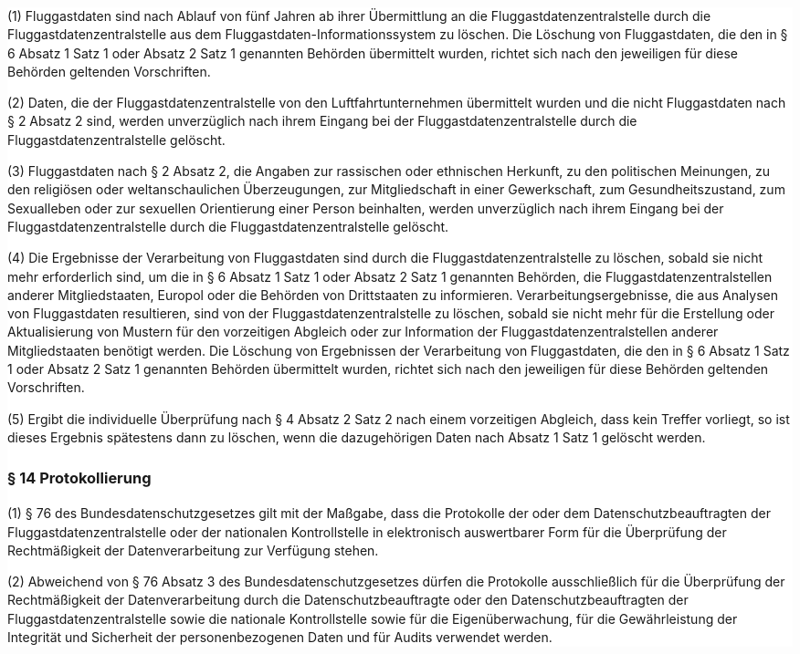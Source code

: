 (1) Fluggastdaten sind nach Ablauf von fünf Jahren ab ihrer
Übermittlung an die Fluggastdatenzentralstelle durch die
Fluggastdatenzentralstelle aus dem Fluggastdaten-Informationssystem zu
löschen. Die Löschung von Fluggastdaten, die den in § 6 Absatz 1 Satz
1 oder Absatz 2 Satz 1 genannten Behörden übermittelt wurden, richtet
sich nach den jeweiligen für diese Behörden geltenden Vorschriften.

(2) Daten, die der Fluggastdatenzentralstelle von den
Luftfahrtunternehmen übermittelt wurden und die nicht Fluggastdaten
nach § 2 Absatz 2 sind, werden unverzüglich nach ihrem Eingang bei der
Fluggastdatenzentralstelle durch die Fluggastdatenzentralstelle
gelöscht.

(3) Fluggastdaten nach § 2 Absatz 2, die Angaben zur rassischen oder
ethnischen Herkunft, zu den politischen Meinungen, zu den religiösen
oder weltanschaulichen Überzeugungen, zur Mitgliedschaft in einer
Gewerkschaft, zum Gesundheitszustand, zum Sexualleben oder zur
sexuellen Orientierung einer Person beinhalten, werden unverzüglich
nach ihrem Eingang bei der Fluggastdatenzentralstelle durch die
Fluggastdatenzentralstelle gelöscht.

(4) Die Ergebnisse der Verarbeitung von Fluggastdaten sind durch die
Fluggastdatenzentralstelle zu löschen, sobald sie nicht mehr
erforderlich sind, um die in § 6 Absatz 1 Satz 1 oder Absatz 2 Satz 1
genannten Behörden, die Fluggastdatenzentralstellen anderer
Mitgliedstaaten, Europol oder die Behörden von Drittstaaten zu
informieren. Verarbeitungsergebnisse, die aus Analysen von
Fluggastdaten resultieren, sind von der Fluggastdatenzentralstelle zu
löschen, sobald sie nicht mehr für die Erstellung oder Aktualisierung
von Mustern für den vorzeitigen Abgleich oder zur Information der
Fluggastdatenzentralstellen anderer Mitgliedstaaten benötigt werden.
Die Löschung von Ergebnissen der Verarbeitung von Fluggastdaten, die
den in § 6 Absatz 1 Satz 1 oder Absatz 2 Satz 1 genannten Behörden
übermittelt wurden, richtet sich nach den jeweiligen für diese
Behörden geltenden Vorschriften.

(5) Ergibt die individuelle Überprüfung nach § 4 Absatz 2 Satz 2 nach
einem vorzeitigen Abgleich, dass kein Treffer vorliegt, so ist dieses
Ergebnis spätestens dann zu löschen, wenn die dazugehörigen Daten nach
Absatz 1 Satz 1 gelöscht werden.


### § 14 Protokollierung

(1) § 76 des Bundesdatenschutzgesetzes gilt mit der Maßgabe, dass die
Protokolle der oder dem Datenschutzbeauftragten der
Fluggastdatenzentralstelle oder der nationalen Kontrollstelle in
elektronisch auswertbarer Form für die Überprüfung der Rechtmäßigkeit
der Datenverarbeitung zur Verfügung stehen.

(2) Abweichend von § 76 Absatz 3 des Bundesdatenschutzgesetzes dürfen
die Protokolle ausschließlich für die Überprüfung der Rechtmäßigkeit
der Datenverarbeitung durch die Datenschutzbeauftragte oder den
Datenschutzbeauftragten der Fluggastdatenzentralstelle sowie die
nationale Kontrollstelle sowie für die Eigenüberwachung, für die
Gewährleistung der Integrität und Sicherheit der personenbezogenen
Daten und für Audits verwendet werden.
